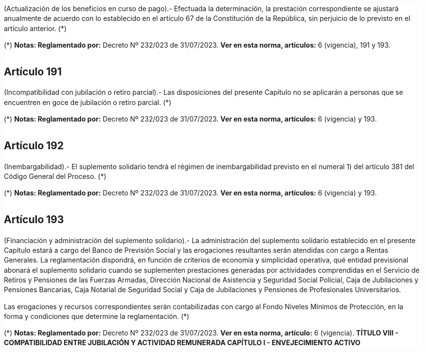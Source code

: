 (Actualización de los beneficios en curso de pago).- Efectuada la
determinación, la prestación correspondiente se ajustará anualmente de
acuerdo con lo establecido en el artículo 67 de la Constitución de la
República, sin perjuicio de lo previsto en el artículo anterior. (*)

(*) **Notas:
Reglamentado por:** Decreto Nº 232/023 de 31/07/2023.
**Ver en esta norma, artículos:** 6 (vigencia), 191 y 193.

## Artículo 191

(Incompatibilidad con jubilación o retiro parcial).- Las
disposiciones del presente Capítulo no se aplicarán a personas que se
encuentren en goce de jubilación o retiro parcial. (*)

(*) **Notas:
Reglamentado por:** Decreto Nº 232/023 de 31/07/2023.
**Ver en esta norma, artículos:** 6 (vigencia) y 193.

## Artículo 192


(Inembargabilidad).- El suplemento solidario tendrá el régimen de
inembargabilidad previsto en el numeral 1) del artículo 381 del Código
General del Proceso. (*)

(*) **Notas:
Reglamentado por:** Decreto Nº 232/023 de 31/07/2023.
**Ver en esta norma, artículos:** 6 (vigencia) y 193.

## Artículo 193

(Financiación y administración del suplemento solidario).- La
administración del suplemento solidario establecido en el presente
Capítulo estará a cargo del Banco de Previsión Social y las
erogaciones resultantes serán atendidas con cargo a Rentas Generales.
La reglamentación dispondrá, en función de criterios de economía y
simplicidad operativa, qué entidad previsional abonará el suplemento
solidario cuando se suplementen prestaciones generadas por actividades
comprendidas en el Servicio de Retiros y Pensiones de las Fuerzas
Armadas, Dirección Nacional de Asistencia y Seguridad Social Policial,
Caja de Jubilaciones y Pensiones Bancarias, Caja Notarial de Seguridad
Social y Caja de Jubilaciones y Pensiones de Profesionales
Universitarios.

Las erogaciones y recursos correspondientes serán contabilizadas
con cargo al Fondo Niveles Mínimos de Protección, en la forma y
condiciones que determine la reglamentación. (*)

(*) **Notas:
Reglamentado por:** Decreto Nº 232/023 de 31/07/2023.
**Ver en esta norma, artículo:** 6 (vigencia).
**TÍTULO VIII - COMPATIBILIDAD ENTRE JUBILACIÓN Y ACTIVIDAD REMUNERADA
CAPÍTULO I - ENVEJECIMIENTO ACTIVO**
